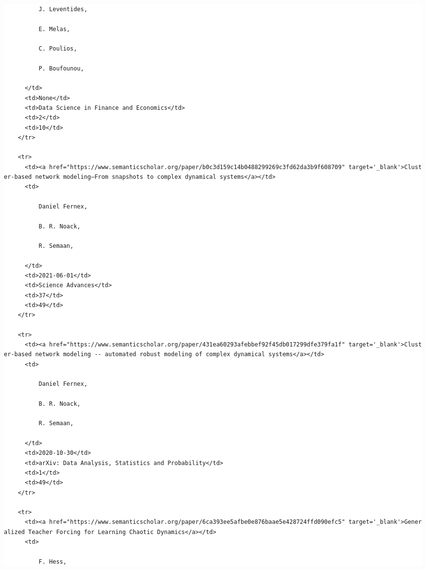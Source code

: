               J. Leventides,
            
              E. Melas,
            
              C. Poulios,
            
              P. Boufounou,
            
          </td>
          <td>None</td>
          <td>Data Science in Finance and Economics</td>
          <td>2</td>
          <td>10</td>
        </tr>
    
        <tr>
          <td><a href="https://www.semanticscholar.org/paper/b0c3d159c14b0488299269c3fd62da3b9f608709" target='_blank'>Cluster-based network modeling—From snapshots to complex dynamical systems</a></td>
          <td>
            
              Daniel Fernex,
            
              B. R. Noack,
            
              R. Semaan,
            
          </td>
          <td>2021-06-01</td>
          <td>Science Advances</td>
          <td>37</td>
          <td>49</td>
        </tr>
    
        <tr>
          <td><a href="https://www.semanticscholar.org/paper/431ea60293afebbef92f45db017299dfe379fa1f" target='_blank'>Cluster-based network modeling -- automated robust modeling of complex dynamical systems</a></td>
          <td>
            
              Daniel Fernex,
            
              B. R. Noack,
            
              R. Semaan,
            
          </td>
          <td>2020-10-30</td>
          <td>arXiv: Data Analysis, Statistics and Probability</td>
          <td>1</td>
          <td>49</td>
        </tr>
    
        <tr>
          <td><a href="https://www.semanticscholar.org/paper/6ca393ee5afbe0e876baae5e428724ffd090efc5" target='_blank'>Generalized Teacher Forcing for Learning Chaotic Dynamics</a></td>
          <td>
            
              F. Hess,
            
